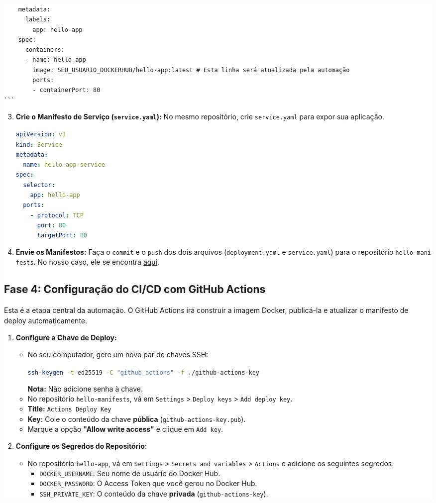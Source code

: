         metadata:
          labels:
            app: hello-app
        spec:
          containers:
          - name: hello-app
            image: SEU_USUARIO_DOCKERHUB/hello-app:latest # Esta linha será atualizada pela automação
            ports:
            - containerPort: 80
    ```

3.  **Crie o Manifesto de Serviço (`service.yaml`):**
    No mesmo repositório, crie `service.yaml` para expor sua aplicação.
    ```yaml
    apiVersion: v1
    kind: Service
    metadata:
      name: hello-app-service
    spec:
      selector:
        app: hello-app
      ports:
        - protocol: TCP
          port: 80
          targetPort: 80
    ```

4.  **Envie os Manifestos:**
    Faça o `commit` e o `push` dos dois arquivos (`deployment.yaml` e `service.yaml`) para o repositório `hello-manifests`. No nosso caso, ele se encontra [aqui](https://github.com/kf0405/CompassUOLPB-ProjetoCICD-hellomanifests).

## Fase 4: Configuração do CI/CD com GitHub Actions

Esta é a etapa central da automação. O GitHub Actions irá construir a imagem Docker, publicá-la e atualizar o manifesto de deploy automaticamente.

1.  **Configure a Chave de Deploy:**
    * No seu computador, gere um novo par de chaves SSH:
        ```bash
        ssh-keygen -t ed25519 -C "github_actions" -f ./github-actions-key
        ```
        **Nota:** Não adicione senha à chave.
    * No repositório `hello-manifests`, vá em `Settings` > `Deploy keys` > `Add deploy key`.
    * **Title:** `Actions Deploy Key`
    * **Key:** Cole o conteúdo da chave **pública** (`github-actions-key.pub`).
    * Marque a opção **"Allow write access"** e clique em `Add key`.

2.  **Configure os Segredos do Repositório:**
    * No repositório `hello-app`, vá em `Settings` > `Secrets and variables` > `Actions` e adicione os seguintes segredos:
        * `DOCKER_USERNAME`: Seu nome de usuário do Docker Hub.
        * `DOCKER_PASSWORD`: O Access Token que você gerou no Docker Hub.
        * `SSH_PRIVATE_KEY`: O conteúdo da chave **privada** (`github-actions-key`).
